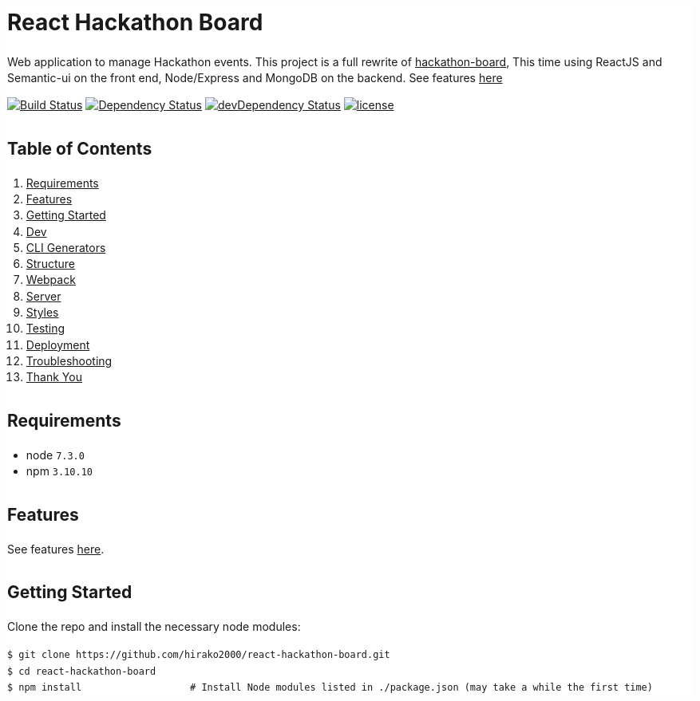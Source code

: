 React Hackathon Board
=======================

Web application to manage Hackathon events. This project is a full rewrite of [hackathon-board](https://github.com/hirako2000/hackathon-board), This time using ReactJS and Semantic-ui on the front end, Node/Express and MongoDB on the backend.
See features [here](https://hirako2000.github.io/2016/12/17/React-Hackathon-Board.html)

[![Build Status](https://travis-ci.org/hirako2000/react-hackathon-board.svg?branch=master)](https://travis-ci.org/hirako2000/react-hackathon-board)
[![Dependency Status](https://david-dm.org/hirako2000/react-hackathon-board.svg?style=flat)](https://david-dm.org/hirako2000/react-hackathon-board)
[![devDependency Status](https://david-dm.org/hirako2000/react-hackathon-board/dev-status.svg)](https://david-dm.org/hirako2000/react-hackathon-board#info=devDependencies)
[![license](https://img.shields.io/github/license/mashape/apistatus.svg?maxAge=2592000)](https://github.com/hirako2000/react-hackathon-board/edit/master/LICENSE)

Table of Contents
-----------------
1. [Requirements](#requirements)
1. [Features](#features)
1. [Getting Started](#getting-started)
1. [Dev](#usage)
1. [CLI Generators](#cli-generators)
1. [Structure](#structure)
1. [Webpack](#webpack)
1. [Server](#server)
1. [Styles](#styles)
1. [Testing](#testing)
1. [Deployment](#deployment)
1. [Troubleshooting](#troubleshooting)
1. [Thank You](#thank-you)

Requirements
------------

* node `7.3.0`
* npm `3.10.10`

Features
--------

See features [here](https://hirako2000.github.io/2016/12/17/React-Hackathon-Board.html).

Getting Started
---------------

Clone the repo and install the necessary node modules:

```shell
$ git clone https://github.com/hirako2000/react-hackathon-board.git
$ cd react-hackathon-board
$ npm install                   # Install Node modules listed in ./package.json (may take a while the first time)
```
